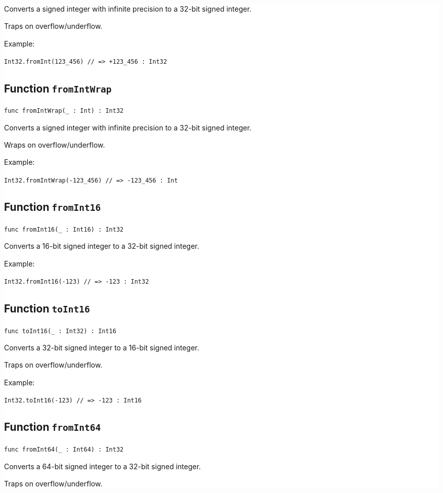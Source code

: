 Converts a signed integer with infinite precision to a 32-bit signed integer.

Traps on overflow/underflow.

Example:
```motoko include=import
Int32.fromInt(123_456) // => +123_456 : Int32
```

## Function `fromIntWrap`
``` motoko no-repl
func fromIntWrap(_ : Int) : Int32
```

Converts a signed integer with infinite precision to a 32-bit signed integer.

Wraps on overflow/underflow.

Example:
```motoko include=import
Int32.fromIntWrap(-123_456) // => -123_456 : Int
```

## Function `fromInt16`
``` motoko no-repl
func fromInt16(_ : Int16) : Int32
```

Converts a 16-bit signed integer to a 32-bit signed integer.

Example:
```motoko include=import
Int32.fromInt16(-123) // => -123 : Int32
```

## Function `toInt16`
``` motoko no-repl
func toInt16(_ : Int32) : Int16
```

Converts a 32-bit signed integer to a 16-bit signed integer.

Traps on overflow/underflow.

Example:
```motoko include=import
Int32.toInt16(-123) // => -123 : Int16
```

## Function `fromInt64`
``` motoko no-repl
func fromInt64(_ : Int64) : Int32
```

Converts a 64-bit signed integer to a 32-bit signed integer.

Traps on overflow/underflow.
